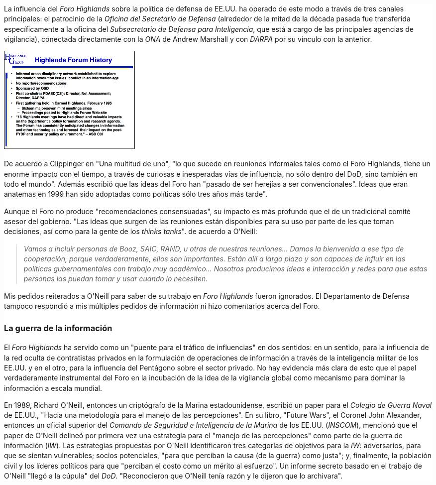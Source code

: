 La influencia del _Foro Highlands_ sobre la política de defensa de EE.UU. ha operado de este modo a través de tres canales principales: el patrocinio de la _Oficina del Secretario de Defensa_ (alrededor de la mitad de la década pasada fue transferida específicamente a la oficina del _Subsecretario de Defensa para Inteligencia_, que está a cargo de las principales agencias de vigilancia), conectada directamente con la _ONA_ de Andrew Marshall y con _DARPA_ por su vínculo con la anterior.

![*Una diapositiva de la presentación de Richard O'Neill en la Universidad de Harvard en 2001*](1.5.png)

De acuerdo a Clippinger en "Una multitud de uno", "lo que sucede en reuniones informales tales como el Foro Highlands, tiene un enorme impacto con el tiempo, a través de curiosas e inesperadas vías de influencia, no sólo dentro del DoD, sino también en todo el mundo". Además escribió que las ideas del Foro han "pasado de ser herejías a ser convencionales". Ideas que eran anatemas en 1999 han sido adoptadas como políticas sólo tres años más tarde".

Aunque el Foro no produce "recomendaciones consensuadas", su impacto es más profundo que el de un tradicional comité asesor del gobierno. "Las ideas que surgen de las reuniones están disponibles para su uso por parte de les que toman decisiones, así como para la gente de los _thinks tanks_". de acuerdo a O'Neill:

> *Vamos a incluir personas de _Booz_, _SAIC_, _RAND_, u otras de nuestras reuniones... Damos la bienvenida a ese tipo de cooperación, porque verdaderamente, ellos son importantes. Están allí a largo plazo y son capaces de influir en las políticas gubernamentales con trabajo muy académico... Nosotros producimos ideas e interacción y redes para que estas personas las puedan tomar y usar cuando lo necesiten.*

Mis pedidos reiterados a O'Neill para saber de su trabajo en _Foro Highlands_ fueron ignorados. El Departamento de Defensa tampoco respondió a mis múltiples pedidos de información ni hizo comentarios acerca del Foro.

### La guerra de la información

El _Foro Highlands_ ha servido como un "puente para el tráfico de influencias" en dos sentidos: en un sentido, para la influencia de la red oculta de contratistas privados en la formulación de operaciones de información a través de la inteligencia militar de los EE.UU. y en el otro, para la influencia del Pentágono sobre el sector privado. No hay evidencia más clara de esto que el papel verdaderamente instrumental del Foro en la incubación de la idea de la vigilancia global como mecanismo para dominar la información a escala mundial.

En 1989, Richard O'Neill, entonces un criptógrafo de la Marina estadounidense, escribió un paper para el _Colegio de Guerra Naval_ de EE.UU., "Hacia una metodología para el manejo de las percepciones". En su libro, "Future Wars", el Coronel John Alexander, entonces un oficial superior del _Comando de Seguridad e Inteligencia de la Marina_ de los EE.UU. (_INSCOM_), mencionó que el paper de O'Neill delineó por primera vez una estrategia para el "manejo de las percepciones" como parte de la guerra de información (_IW_). Las estrategias propuestas por O'Neill identificaron tres categorías de objetivos para la _IW_: adversarios, para que se sientan vulnerables; socios potenciales, "para que perciban la causa (de la guerra) como justa"; y, finalmente, la población civil y los líderes políticos para que "perciban el costo como un mérito al esfuerzo". Un informe secreto basado en el trabajo de O'Neill "llegó a la cúpula" del _DoD_. "Reconocieron que O'Neill tenía razón y le dijeron que lo archivara".
